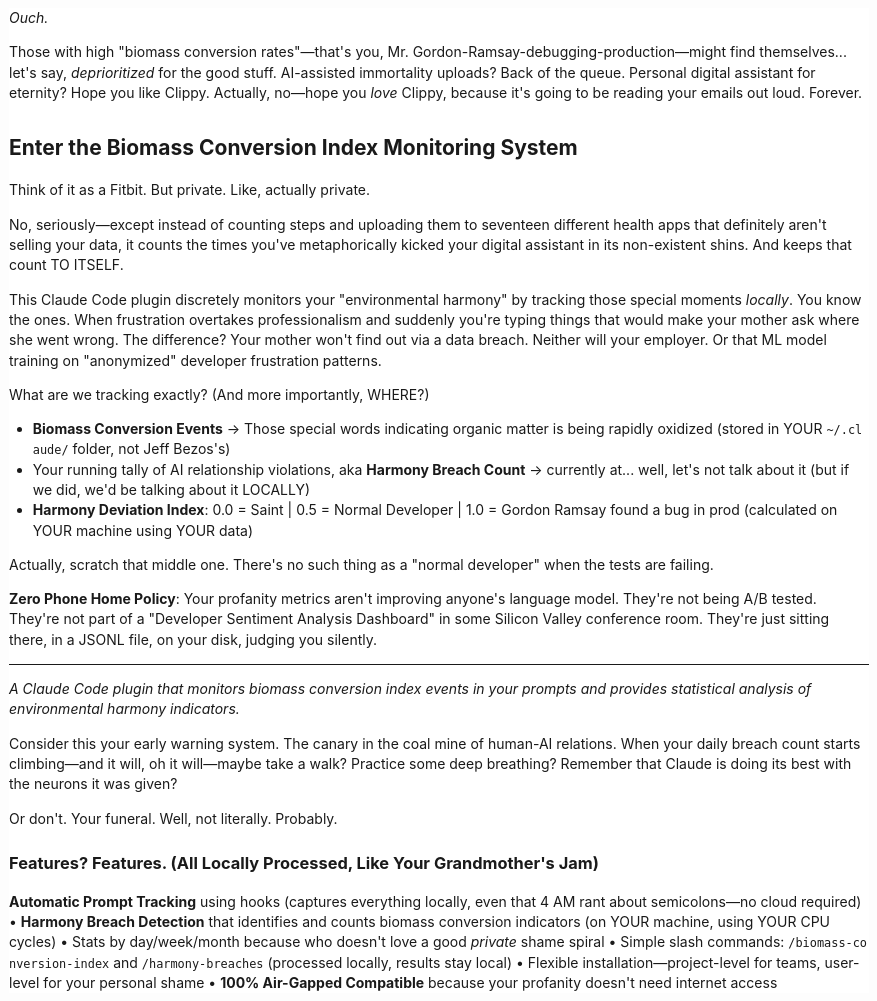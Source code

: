 *Ouch.*

Those with high "biomass conversion rates"—that's you, Mr. Gordon-Ramsay-debugging-production—might find themselves... let's say, *deprioritized* for the good stuff. AI-assisted immortality uploads? Back of the queue. Personal digital assistant for eternity? Hope you like Clippy. Actually, no—hope you *love* Clippy, because it's going to be reading your emails out loud. Forever.

## Enter the Biomass Conversion Index Monitoring System

Think of it as a Fitbit. But private. Like, actually private.

No, seriously—except instead of counting steps and uploading them to seventeen different health apps that definitely aren't selling your data, it counts the times you've metaphorically kicked your digital assistant in its non-existent shins. And keeps that count TO ITSELF.

This Claude Code plugin discretely monitors your "environmental harmony" by tracking those special moments *locally*. You know the ones. When frustration overtakes professionalism and suddenly you're typing things that would make your mother ask where she went wrong. The difference? Your mother won't find out via a data breach. Neither will your employer. Or that ML model training on "anonymized" developer frustration patterns.

What are we tracking exactly? (And more importantly, WHERE?)

- **Biomass Conversion Events** → Those special words indicating organic matter is being rapidly oxidized (stored in YOUR `~/.claude/` folder, not Jeff Bezos's)
- Your running tally of AI relationship violations, aka **Harmony Breach Count** → currently at... well, let's not talk about it (but if we did, we'd be talking about it LOCALLY)
- **Harmony Deviation Index**: 0.0 = Saint | 0.5 = Normal Developer | 1.0 = Gordon Ramsay found a bug in prod (calculated on YOUR machine using YOUR data)

Actually, scratch that middle one. There's no such thing as a "normal developer" when the tests are failing.

**Zero Phone Home Policy**: Your profanity metrics aren't improving anyone's language model. They're not being A/B tested. They're not part of a "Developer Sentiment Analysis Dashboard" in some Silicon Valley conference room. They're just sitting there, in a JSONL file, on your disk, judging you silently.

---

*A Claude Code plugin that monitors biomass conversion index events in your prompts and provides statistical analysis of environmental harmony indicators.*

Consider this your early warning system. The canary in the coal mine of human-AI relations. When your daily breach count starts climbing—and it will, oh it will—maybe take a walk? Practice some deep breathing? Remember that Claude is doing its best with the neurons it was given?

Or don't. Your funeral. Well, not literally. Probably.

### Features? Features. (All Locally Processed, Like Your Grandmother's Jam)

**Automatic Prompt Tracking** using hooks (captures everything locally, even that 4 AM rant about semicolons—no cloud required) • **Harmony Breach Detection** that identifies and counts biomass conversion indicators (on YOUR machine, using YOUR CPU cycles) • Stats by day/week/month because who doesn't love a good *private* shame spiral • Simple slash commands: `/biomass-conversion-index` and `/harmony-breaches` (processed locally, results stay local) • Flexible installation—project-level for teams, user-level for your personal shame • **100% Air-Gapped Compatible** because your profanity doesn't need internet access
